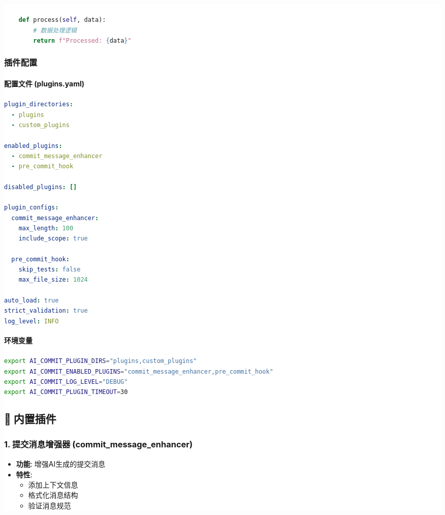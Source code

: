 ```python
    
    def process(self, data):
        # 数据处理逻辑
        return f"Processed: {data}"
```

### 插件配置

#### 配置文件 (plugins.yaml)
```yaml
plugin_directories:
  - plugins
  - custom_plugins

enabled_plugins:
  - commit_message_enhancer
  - pre_commit_hook

disabled_plugins: []

plugin_configs:
  commit_message_enhancer:
    max_length: 100
    include_scope: true
    
  pre_commit_hook:
    skip_tests: false
    max_file_size: 1024

auto_load: true
strict_validation: true
log_level: INFO
```

#### 环境变量
```bash
export AI_COMMIT_PLUGIN_DIRS="plugins,custom_plugins"
export AI_COMMIT_ENABLED_PLUGINS="commit_message_enhancer,pre_commit_hook"
export AI_COMMIT_LOG_LEVEL="DEBUG"
export AI_COMMIT_PLUGIN_TIMEOUT=30
```

## 🎯 内置插件

### 1. 提交消息增强器 (commit_message_enhancer)
- **功能**: 增强AI生成的提交消息
- **特性**: 
  - 添加上下文信息
  - 格式化消息结构
  - 验证消息规范
